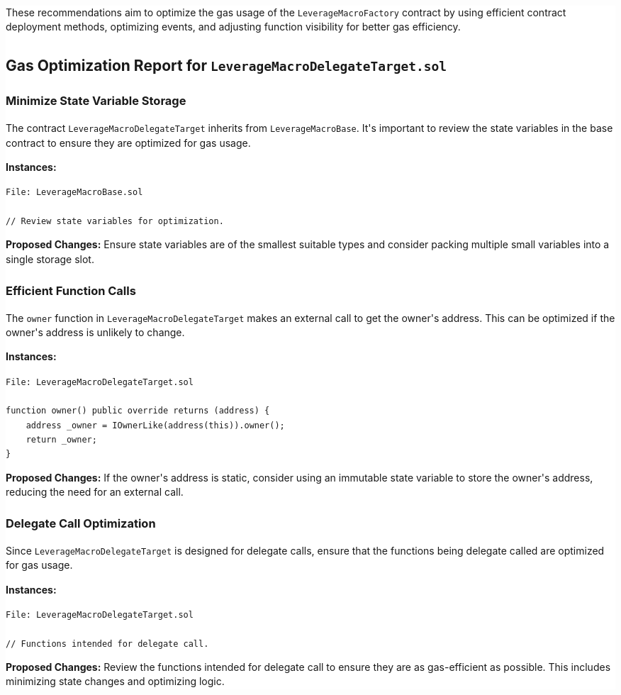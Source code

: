 These recommendations aim to optimize the gas usage of the `LeverageMacroFactory` contract by using efficient contract deployment methods, optimizing events, and adjusting function visibility for better gas efficiency.

## Gas Optimization Report for `LeverageMacroDelegateTarget.sol`

### Minimize State Variable Storage

The contract `LeverageMacroDelegateTarget` inherits from `LeverageMacroBase`. It's important to review the state variables in the base contract to ensure they are optimized for gas usage.

**Instances:**
```solidity
File: LeverageMacroBase.sol

// Review state variables for optimization.
```

**Proposed Changes:**
Ensure state variables are of the smallest suitable types and consider packing multiple small variables into a single storage slot.

### Efficient Function Calls

The `owner` function in `LeverageMacroDelegateTarget` makes an external call to get the owner's address. This can be optimized if the owner's address is unlikely to change.

**Instances:**
```solidity
File: LeverageMacroDelegateTarget.sol

function owner() public override returns (address) {
    address _owner = IOwnerLike(address(this)).owner();
    return _owner;
}
```

**Proposed Changes:**
If the owner's address is static, consider using an immutable state variable to store the owner's address, reducing the need for an external call.

### Delegate Call Optimization

Since `LeverageMacroDelegateTarget` is designed for delegate calls, ensure that the functions being delegate called are optimized for gas usage.

**Instances:**
```solidity
File: LeverageMacroDelegateTarget.sol

// Functions intended for delegate call.
```

**Proposed Changes:**
Review the functions intended for delegate call to ensure they are as gas-efficient as possible. This includes minimizing state changes and optimizing logic.
